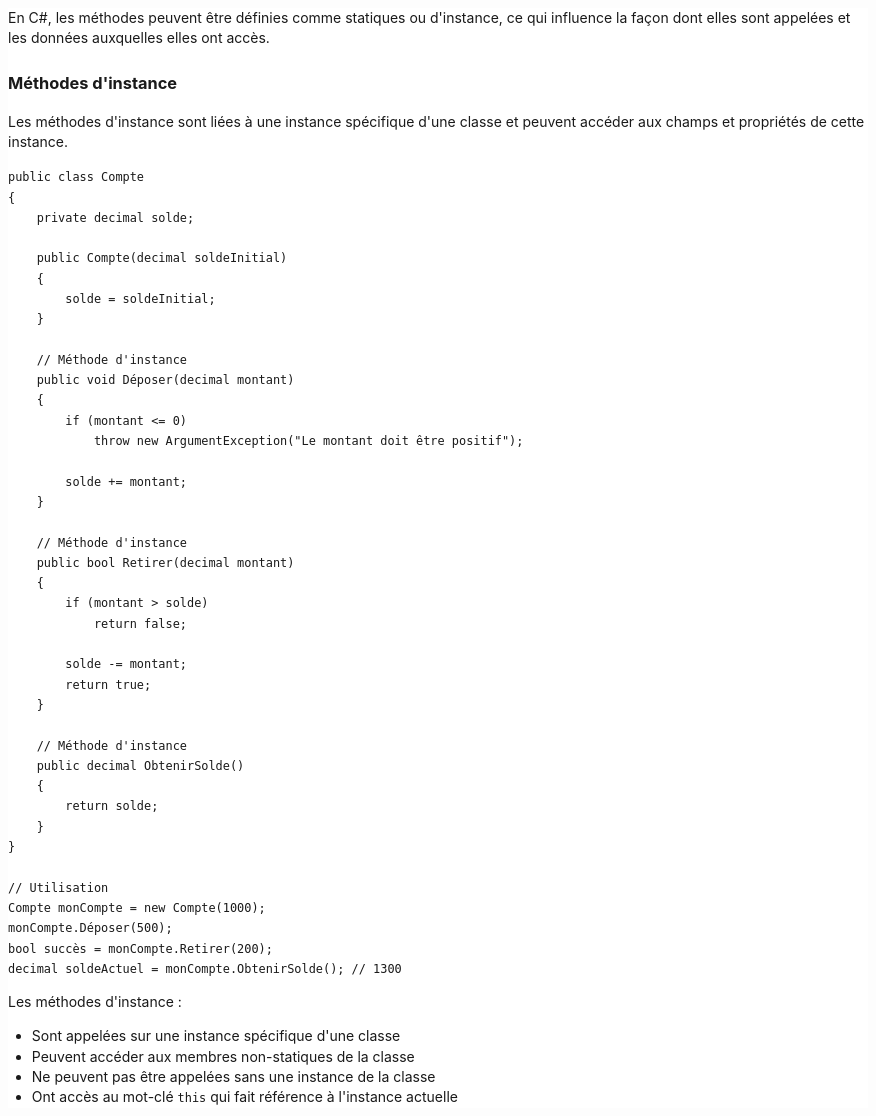 En C#, les méthodes peuvent être définies comme statiques ou d'instance, ce qui influence la façon dont elles sont appelées et les données auxquelles elles ont accès.

### Méthodes d'instance

Les méthodes d'instance sont liées à une instance spécifique d'une classe et peuvent accéder aux champs et propriétés de cette instance.

```textmate
public class Compte
{
    private decimal solde;

    public Compte(decimal soldeInitial)
    {
        solde = soldeInitial;
    }

    // Méthode d'instance
    public void Déposer(decimal montant)
    {
        if (montant <= 0)
            throw new ArgumentException("Le montant doit être positif");

        solde += montant;
    }

    // Méthode d'instance
    public bool Retirer(decimal montant)
    {
        if (montant > solde)
            return false;

        solde -= montant;
        return true;
    }

    // Méthode d'instance
    public decimal ObtenirSolde()
    {
        return solde;
    }
}

// Utilisation
Compte monCompte = new Compte(1000);
monCompte.Déposer(500);
bool succès = monCompte.Retirer(200);
decimal soldeActuel = monCompte.ObtenirSolde(); // 1300
```


Les méthodes d'instance :
- Sont appelées sur une instance spécifique d'une classe
- Peuvent accéder aux membres non-statiques de la classe
- Ne peuvent pas être appelées sans une instance de la classe
- Ont accès au mot-clé `this` qui fait référence à l'instance actuelle
